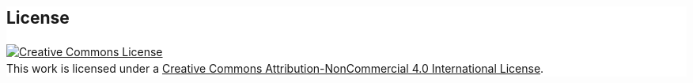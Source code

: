 ## License

<a rel="license" href="http://creativecommons.org/licenses/by-nc/4.0/"><img alt="Creative Commons License" style="border-width:0" src="https://i.creativecommons.org/l/by-nc/4.0/88x31.png" /></a><br />This work is licensed under a <a rel="license" href="http://creativecommons.org/licenses/by-nc/4.0/">Creative Commons Attribution-NonCommercial 4.0 International License</a>.


